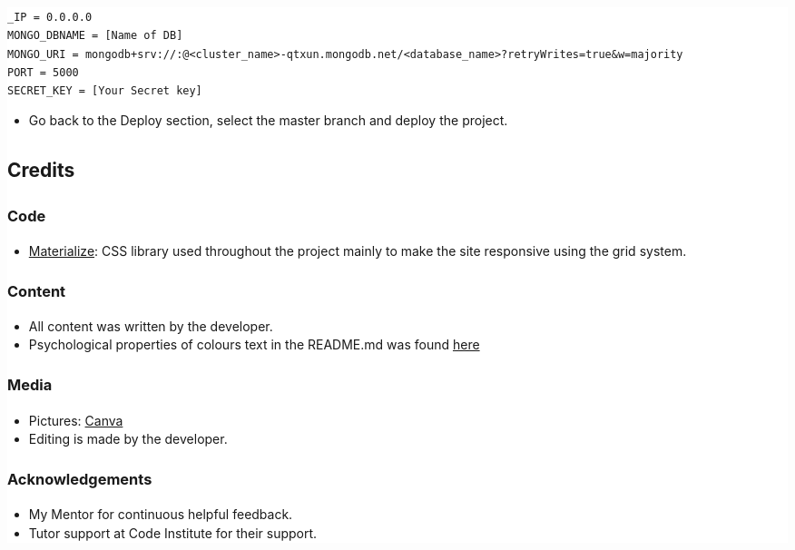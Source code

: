 ```
_IP = 0.0.0.0
MONGO_DBNAME = [Name of DB]
MONGO_URI = mongodb+srv://:@<cluster_name>-qtxun.mongodb.net/<database_name>?retryWrites=true&w=majority
PORT = 5000
SECRET_KEY = [Your Secret key]

```
* Go back to the Deploy section, select the master branch and deploy the project. 

## Credits

### Code

- [Materialize](https://materializecss.com/): CSS library used throughout the project mainly to make the site responsive using the grid system.

### Content

- All content was written by the developer.
- Psychological properties of colours text in the README.md was found [here](http://www.colour-affects.co.uk/psychological-properties-of-colours)

### Media

- Pictures: [Canva](https://canva.com/)
- Editing is made by the developer.

### Acknowledgements

- My Mentor for continuous helpful feedback.
- Tutor support at Code Institute for their support.
